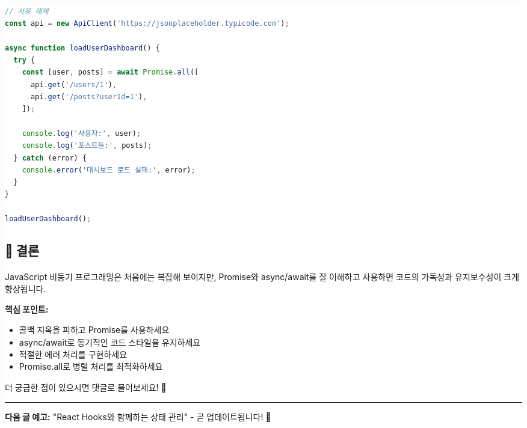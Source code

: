 ```javascript
// 사용 예제
const api = new ApiClient('https://jsonplaceholder.typicode.com');

async function loadUserDashboard() {
  try {
    const [user, posts] = await Promise.all([
      api.get('/users/1'),
      api.get('/posts?userId=1'),
    ]);

    console.log('사용자:', user);
    console.log('포스트들:', posts);
  } catch (error) {
    console.error('대시보드 로드 실패:', error);
  }
}

loadUserDashboard();
```

## 🎯 결론

JavaScript 비동기 프로그래밍은 처음에는 복잡해 보이지만, Promise와 async/await를 잘 이해하고 사용하면 코드의 가독성과 유지보수성이 크게 향상됩니다.

**핵심 포인트:**

- 콜백 지옥을 피하고 Promise를 사용하세요
- async/await로 동기적인 코드 스타일을 유지하세요
- 적절한 에러 처리를 구현하세요
- Promise.all로 병렬 처리를 최적화하세요

더 궁금한 점이 있으시면 댓글로 물어보세요! 💬

---

**다음 글 예고:** "React Hooks와 함께하는 상태 관리" - 곧 업데이트됩니다! 🚀
